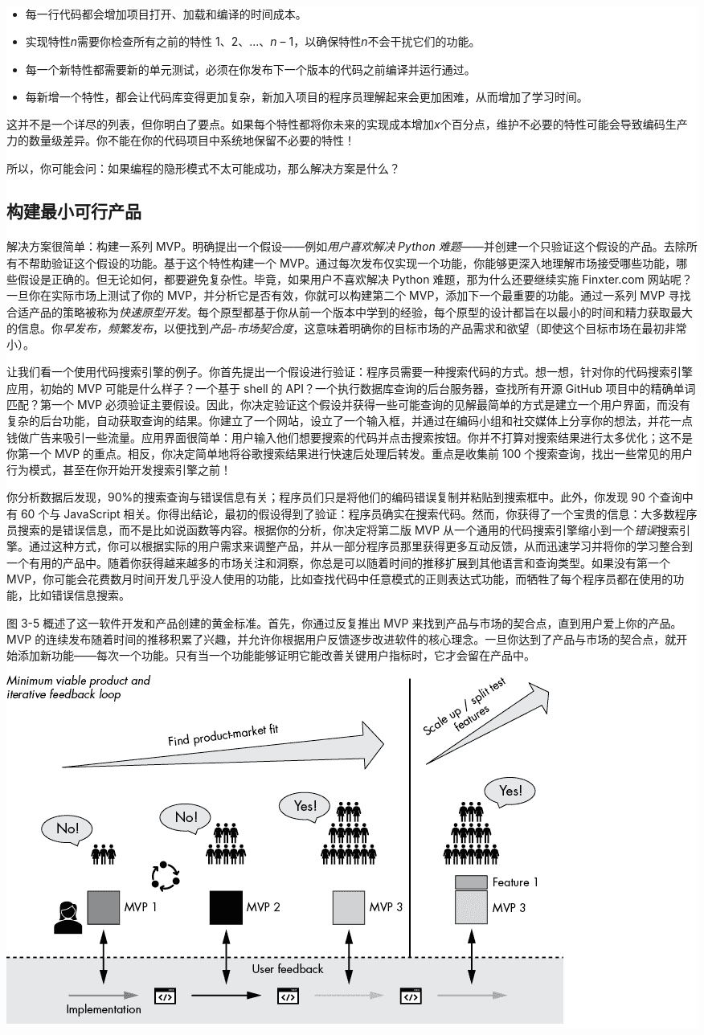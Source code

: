 +   每一行代码都会增加项目打开、加载和编译的时间成本。

+   实现特性*n*需要你检查所有之前的特性 1、2、...、*n* – 1，以确保特性*n*不会干扰它们的功能。

+   每一个新特性都需要新的单元测试，必须在你发布下一个版本的代码之前编译并运行通过。

+   每新增一个特性，都会让代码库变得更加复杂，新加入项目的程序员理解起来会更加困难，从而增加了学习时间。

这并不是一个详尽的列表，但你明白了要点。如果每个特性都将你未来的实现成本增加*x*个百分点，维护不必要的特性可能会导致编码生产力的数量级差异。你不能在你的代码项目中系统地保留不必要的特性！

所以，你可能会问：如果编程的隐形模式不太可能成功，那么解决方案是什么？

## 构建最小可行产品

解决方案很简单：构建一系列 MVP。明确提出一个假设——例如*用户喜欢解决 Python 难题*——并创建一个只验证这个假设的产品。去除所有不帮助验证这个假设的功能。基于这个特性构建一个 MVP。通过每次发布仅实现一个功能，你能够更深入地理解市场接受哪些功能，哪些假设是正确的。但无论如何，都要避免复杂性。毕竟，如果用户不喜欢解决 Python 难题，那为什么还要继续实施 Finxter.com 网站呢？一旦你在实际市场上测试了你的 MVP，并分析它是否有效，你就可以构建第二个 MVP，添加下一个最重要的功能。通过一系列 MVP 寻找合适产品的策略被称为*快速原型开发*。每个原型都基于你从前一个版本中学到的经验，每个原型的设计都旨在以最小的时间和精力获取最大的信息。你*早发布，频繁发布*，以便找到*产品-市场契合度*，这意味着明确你的目标市场的产品需求和欲望（即使这个目标市场在最初非常小）。

让我们看一个使用代码搜索引擎的例子。你首先提出一个假设进行验证：程序员需要一种搜索代码的方式。想一想，针对你的代码搜索引擎应用，初始的 MVP 可能是什么样子？一个基于 shell 的 API？一个执行数据库查询的后台服务器，查找所有开源 GitHub 项目中的精确单词匹配？第一个 MVP 必须验证主要假设。因此，你决定验证这个假设并获得一些可能查询的见解最简单的方式是建立一个用户界面，而没有复杂的后台功能，自动获取查询的结果。你建立了一个网站，设立了一个输入框，并通过在编码小组和社交媒体上分享你的想法，并花一点钱做广告来吸引一些流量。应用界面很简单：用户输入他们想要搜索的代码并点击搜索按钮。你并不打算对搜索结果进行太多优化；这不是你第一个 MVP 的重点。相反，你决定简单地将谷歌搜索结果进行快速后处理后转发。重点是收集前 100 个搜索查询，找出一些常见的用户行为模式，甚至在你开始开发搜索引擎之前！

你分析数据后发现，90%的搜索查询与错误信息有关；程序员们只是将他们的编码错误复制并粘贴到搜索框中。此外，你发现 90 个查询中有 60 个与 JavaScript 相关。你得出结论，最初的假设得到了验证：程序员确实在搜索代码。然而，你获得了一个宝贵的信息：大多数程序员搜索的是错误信息，而不是比如说函数等内容。根据你的分析，你决定将第二版 MVP 从一个通用的代码搜索引擎缩小到一个*错误*搜索引擎。通过这种方式，你可以根据实际的用户需求来调整产品，并从一部分程序员那里获得更多互动反馈，从而迅速学习并将你的学习整合到一个有用的产品中。随着你获得越来越多的市场关注和洞察，你总是可以随着时间的推移扩展到其他语言和查询类型。如果没有第一个 MVP，你可能会花费数月时间开发几乎没人使用的功能，比如查找代码中任意模式的正则表达式功能，而牺牲了每个程序员都在使用的功能，比如错误信息搜索。

图 3-5 概述了这一软件开发和产品创建的黄金标准。首先，你通过反复推出 MVP 来找到产品与市场的契合点，直到用户爱上你的产品。MVP 的连续发布随着时间的推移积累了兴趣，并允许你根据用户反馈逐步改进软件的核心理念。一旦你达到了产品与市场的契合点，就开始添加新功能——每次一个功能。只有当一个功能能够证明它能改善关键用户指标时，它才会留在产品中。

![右侧：三次迭代的 MVP 实施，每次都通过用户反馈来寻找产品与市场的契合点。左侧：经过正面反馈的 MVP 被扩展并进行拆分测试。](img/f03005.png)
